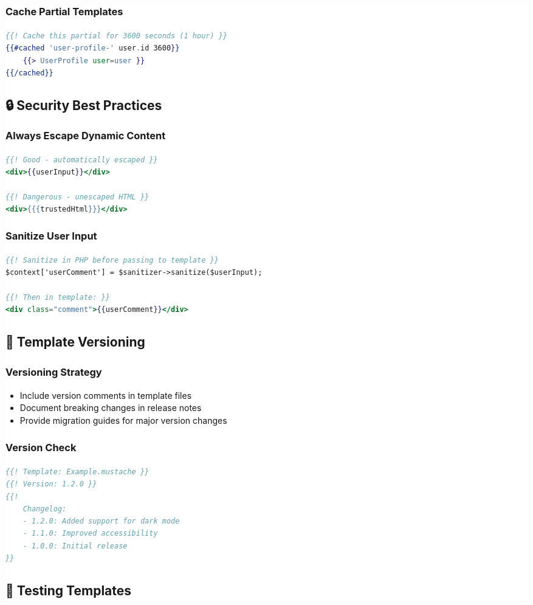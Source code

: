 ### Cache Partial Templates
```handlebars
{{! Cache this partial for 3600 seconds (1 hour) }}
{{#cached 'user-profile-' user.id 3600}}
    {{> UserProfile user=user }}
{{/cached}}
```

## 🔒 Security Best Practices

### Always Escape Dynamic Content
```handlebars
{{! Good - automatically escaped }}
<div>{{userInput}}</div>

{{! Dangerous - unescaped HTML }}
<div>{{{trustedHtml}}}</div>
```

### Sanitize User Input
```handlebars
{{! Sanitize in PHP before passing to template }}
$context['userComment'] = $sanitizer->sanitize($userInput);

{{! Then in template: }}
<div class="comment">{{userComment}}</div>
```

## 🔄 Template Versioning

### Versioning Strategy
- Include version comments in template files
- Document breaking changes in release notes
- Provide migration guides for major version changes

### Version Check
```handlebars
{{! Template: Example.mustache }}
{{! Version: 1.2.0 }}
{{! 
    Changelog:
    - 1.2.0: Added support for dark mode
    - 1.1.0: Improved accessibility
    - 1.0.0: Initial release
}}
```

## 🧪 Testing Templates
